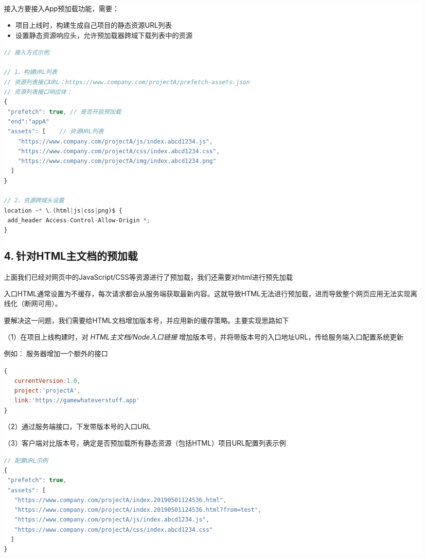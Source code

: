 接入方要接入App预加载功能，需要：

- 项目上线时，构建生成自己项目的静态资源URL列表
- 设置静态资源响应头，允许预加载器跨域下载列表中的资源

```js
// 接入方式示例

// 1、构建URL列表
// 资源列表接口URL：https://www.company.com/projectA/prefetch-assets.json
// 资源列表接口响应体：
{
 "prefetch": true, // 是否开启预加载
 "end":"appA"  
 "assets": [    // 资源URL列表
    "https://www.company.com/projectA/js/index.abcd1234.js",
    "https://www.company.com/projectA/css/index.abcd1234.css",
    "https://www.company.com/projectA/img/index.abcd1234.png"
  ]
}

// 2、资源跨域头设置
location ~* \.(html|js|css|png)$ {
 add_header Access-Control-Allow-Origin *;            
}
```

## 4. 针对HTML主文档的预加载

上面我们已经对网页中的JavaScript/CSS等资源进行了预加载，我们还需要对html进行预先加载

入口HTML通常设置为不缓存，每次请求都会从服务端获取最新内容。这就导致HTML无法进行预加载，进而导致整个网页应用无法实现离线化（断网可用）。

要解决这一问题，我们需要给HTML文档增加版本号，并应用新的缓存策略。主要实现思路如下

（1）在项目上线构建时，对 *HTML主文档/Node入口链接* 增加版本号，并将带版本号的入口地址URL，传给服务端入口配置系统更新

例如： 服务器增加一个额外的接口

```js
{
   currentVersion:1.0,
   project:'projectA',
   link:'https://gamewhateverstuff.app'
}
```

（2）通过服务端接口，下发带版本号的入口URL

（3）客户端对比版本号，确定是否预加载所有静态资源（包括HTML）项目URL配置列表示例

```js
// 配置URL示例
{
 "prefetch": true,
 "assets": [
   "https://www.company.com/projectA/index.20190501124536.html",
   "https://www.company.com/projectA/index.20190501124536.html?from=test",
   "https://www.company.com/projectA/js/index.abcd1234.js",
   "https://www.company.com/projectA/css/index.abcd1234.css"
  ]
}
```
